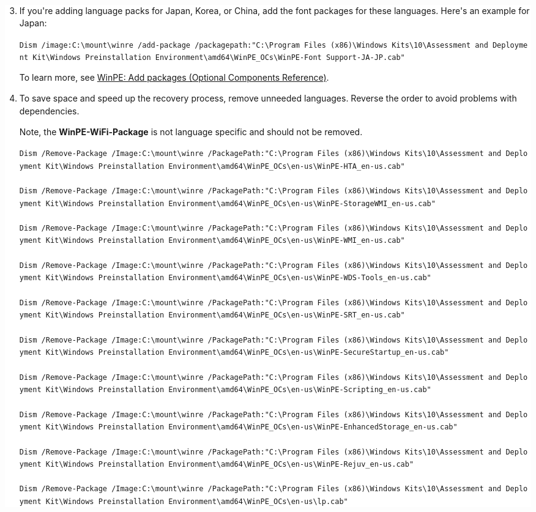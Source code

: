 3.  If you're adding language packs for Japan, Korea, or China, add the font packages for these languages. Here's an example for Japan:

    ```
    Dism /image:C:\mount\winre /add-package /packagepath:"C:\Program Files (x86)\Windows Kits\10\Assessment and Deployment Kit\Windows Preinstallation Environment\amd64\WinPE_OCs\WinPE-Font Support-JA-JP.cab"
    ```

    To learn more, see [WinPE: Add packages (Optional Components Reference)](winpe-add-packages--optional-components-reference.md).

4.  To save space and speed up the recovery process, remove unneeded languages. Reverse the order to avoid problems with dependencies.

    Note, the **WinPE-WiFi-Package** is not language specific and should not be removed.

    ```
    Dism /Remove-Package /Image:C:\mount\winre /PackagePath:"C:\Program Files (x86)\Windows Kits\10\Assessment and Deployment Kit\Windows Preinstallation Environment\amd64\WinPE_OCs\en-us\WinPE-HTA_en-us.cab"

    Dism /Remove-Package /Image:C:\mount\winre /PackagePath:"C:\Program Files (x86)\Windows Kits\10\Assessment and Deployment Kit\Windows Preinstallation Environment\amd64\WinPE_OCs\en-us\WinPE-StorageWMI_en-us.cab"

    Dism /Remove-Package /Image:C:\mount\winre /PackagePath:"C:\Program Files (x86)\Windows Kits\10\Assessment and Deployment Kit\Windows Preinstallation Environment\amd64\WinPE_OCs\en-us\WinPE-WMI_en-us.cab"

    Dism /Remove-Package /Image:C:\mount\winre /PackagePath:"C:\Program Files (x86)\Windows Kits\10\Assessment and Deployment Kit\Windows Preinstallation Environment\amd64\WinPE_OCs\en-us\WinPE-WDS-Tools_en-us.cab"

    Dism /Remove-Package /Image:C:\mount\winre /PackagePath:"C:\Program Files (x86)\Windows Kits\10\Assessment and Deployment Kit\Windows Preinstallation Environment\amd64\WinPE_OCs\en-us\WinPE-SRT_en-us.cab"

    Dism /Remove-Package /Image:C:\mount\winre /PackagePath:"C:\Program Files (x86)\Windows Kits\10\Assessment and Deployment Kit\Windows Preinstallation Environment\amd64\WinPE_OCs\en-us\WinPE-SecureStartup_en-us.cab"

    Dism /Remove-Package /Image:C:\mount\winre /PackagePath:"C:\Program Files (x86)\Windows Kits\10\Assessment and Deployment Kit\Windows Preinstallation Environment\amd64\WinPE_OCs\en-us\WinPE-Scripting_en-us.cab"

    Dism /Remove-Package /Image:C:\mount\winre /PackagePath:"C:\Program Files (x86)\Windows Kits\10\Assessment and Deployment Kit\Windows Preinstallation Environment\amd64\WinPE_OCs\en-us\WinPE-EnhancedStorage_en-us.cab"

    Dism /Remove-Package /Image:C:\mount\winre /PackagePath:"C:\Program Files (x86)\Windows Kits\10\Assessment and Deployment Kit\Windows Preinstallation Environment\amd64\WinPE_OCs\en-us\WinPE-Rejuv_en-us.cab"

    Dism /Remove-Package /Image:C:\mount\winre /PackagePath:"C:\Program Files (x86)\Windows Kits\10\Assessment and Deployment Kit\Windows Preinstallation Environment\amd64\WinPE_OCs\en-us\lp.cab"
    ```

